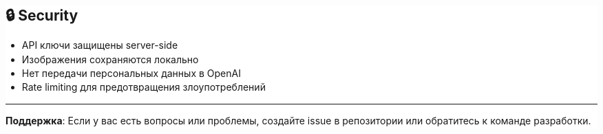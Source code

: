 ## 🔒 Security

- API ключи защищены server-side
- Изображения сохраняются локально
- Нет передачи персональных данных в OpenAI
- Rate limiting для предотвращения злоупотреблений

---

**Поддержка**: Если у вас есть вопросы или проблемы, создайте issue в репозитории или обратитесь к команде разработки. 